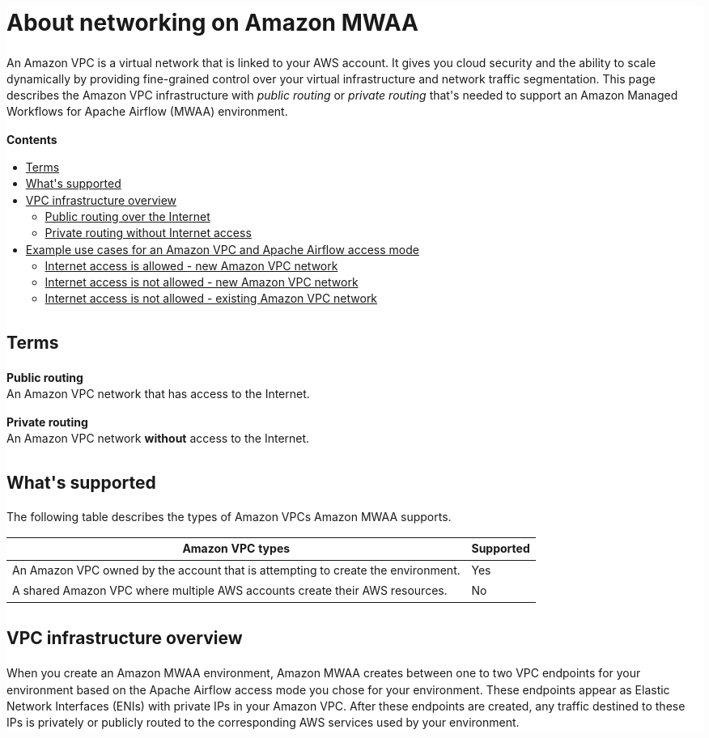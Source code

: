 # About networking on Amazon MWAA<a name="networking-about"></a>

An Amazon VPC is a virtual network that is linked to your AWS account\. It gives you cloud security and the ability to scale dynamically by providing fine\-grained control over your virtual infrastructure and network traffic segmentation\. This page describes the Amazon VPC infrastructure with *public routing* or *private routing* that's needed to support an Amazon Managed Workflows for Apache Airflow \(MWAA\) environment\.

**Contents**
+ [Terms](#networking-about-defs)
+ [What's supported](#networking-about-supported)
+ [VPC infrastructure overview](#networking-about-overview)
  + [Public routing over the Internet](#networking-about-overview-public)
  + [Private routing without Internet access](#networking-about-overview-private)
+ [Example use cases for an Amazon VPC and Apache Airflow access mode](#networking-about-network-usecase)
  + [Internet access is allowed \- new Amazon VPC network](#networking-about-network-usecase-internet)
  + [Internet access is not allowed \- new Amazon VPC network](#networking-about-network-usecase-nointernet)
  + [Internet access is not allowed \- existing Amazon VPC network](#networking-about-network-usecase-nointernet-existing-vpc)

## Terms<a name="networking-about-defs"></a>

**Public routing**  
An Amazon VPC network that has access to the Internet\. 

**Private routing**  
An Amazon VPC network **without** access to the Internet\.

## What's supported<a name="networking-about-supported"></a>

The following table describes the types of Amazon VPCs Amazon MWAA supports\.


| Amazon VPC types | Supported | 
| --- | --- | 
|  An Amazon VPC owned by the account that is attempting to create the environment\.  |  Yes  | 
|  A shared Amazon VPC where multiple AWS accounts create their AWS resources\.  |  No  | 

## VPC infrastructure overview<a name="networking-about-overview"></a>

When you create an Amazon MWAA environment, Amazon MWAA creates between one to two VPC endpoints for your environment based on the Apache Airflow access mode you chose for your environment\. These endpoints appear as Elastic Network Interfaces \(ENIs\) with private IPs in your Amazon VPC\. After these endpoints are created, any traffic destined to these IPs is privately or publicly routed to the corresponding AWS services used by your environment\.
